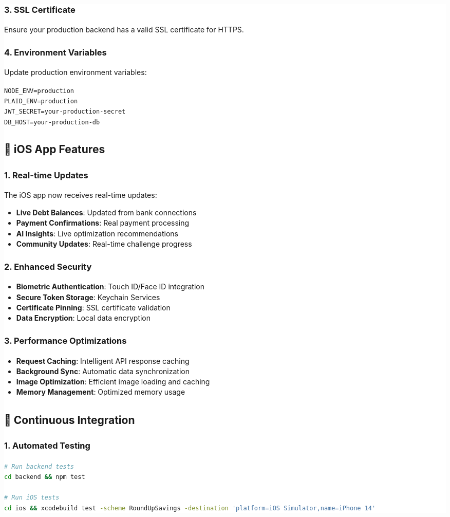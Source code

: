### 3. SSL Certificate

Ensure your production backend has a valid SSL certificate for HTTPS.

### 4. Environment Variables

Update production environment variables:

```env
NODE_ENV=production
PLAID_ENV=production
JWT_SECRET=your-production-secret
DB_HOST=your-production-db
```

## 📱 iOS App Features

### 1. Real-time Updates

The iOS app now receives real-time updates:

- **Live Debt Balances**: Updated from bank connections
- **Payment Confirmations**: Real payment processing
- **AI Insights**: Live optimization recommendations
- **Community Updates**: Real-time challenge progress

### 2. Enhanced Security

- **Biometric Authentication**: Touch ID/Face ID integration
- **Secure Token Storage**: Keychain Services
- **Certificate Pinning**: SSL certificate validation
- **Data Encryption**: Local data encryption

### 3. Performance Optimizations

- **Request Caching**: Intelligent API response caching
- **Background Sync**: Automatic data synchronization
- **Image Optimization**: Efficient image loading and caching
- **Memory Management**: Optimized memory usage

## 🔄 Continuous Integration

### 1. Automated Testing

```bash
# Run backend tests
cd backend && npm test

# Run iOS tests
cd ios && xcodebuild test -scheme RoundUpSavings -destination 'platform=iOS Simulator,name=iPhone 14'
```
